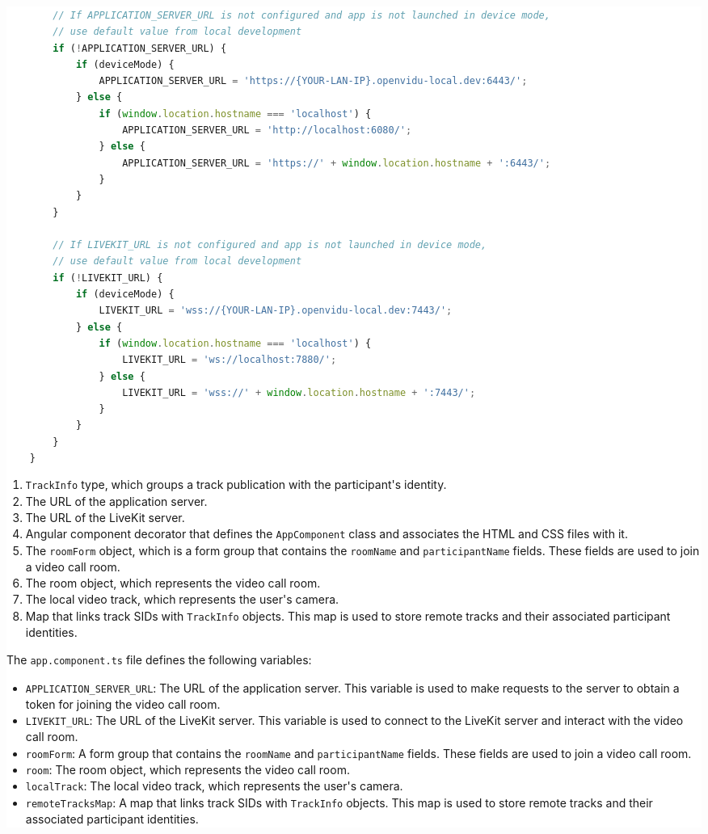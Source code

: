 ```typescript title="<a href='https://github.com/OpenVidu/openvidu-livekit-tutorials/blob/master/application-client/openvidu-ionic/src/app/app.component.ts#L36-L120' target='_blank'>app.component.ts</a>" linenums="36"
        // If APPLICATION_SERVER_URL is not configured and app is not launched in device mode,
        // use default value from local development
        if (!APPLICATION_SERVER_URL) {
            if (deviceMode) {
                APPLICATION_SERVER_URL = 'https://{YOUR-LAN-IP}.openvidu-local.dev:6443/';
            } else {
                if (window.location.hostname === 'localhost') {
                    APPLICATION_SERVER_URL = 'http://localhost:6080/';
                } else {
                    APPLICATION_SERVER_URL = 'https://' + window.location.hostname + ':6443/';
                }
            }
        }

        // If LIVEKIT_URL is not configured and app is not launched in device mode,
        // use default value from local development
        if (!LIVEKIT_URL) {
            if (deviceMode) {
                LIVEKIT_URL = 'wss://{YOUR-LAN-IP}.openvidu-local.dev:7443/';
            } else {
                if (window.location.hostname === 'localhost') {
                    LIVEKIT_URL = 'ws://localhost:7880/';
                } else {
                    LIVEKIT_URL = 'wss://' + window.location.hostname + ':7443/';
                }
            }
        }
    }
```

1. `TrackInfo` type, which groups a track publication with the participant's identity.
2. The URL of the application server.
3. The URL of the LiveKit server.
4. Angular component decorator that defines the `AppComponent` class and associates the HTML and CSS files with it.
5. The `roomForm` object, which is a form group that contains the `roomName` and `participantName` fields. These fields are used to join a video call room.
6. The room object, which represents the video call room.
7. The local video track, which represents the user's camera.
8. Map that links track SIDs with `TrackInfo` objects. This map is used to store remote tracks and their associated participant identities.

The `app.component.ts` file defines the following variables:

-   `APPLICATION_SERVER_URL`: The URL of the application server. This variable is used to make requests to the server to obtain a token for joining the video call room.
-   `LIVEKIT_URL`: The URL of the LiveKit server. This variable is used to connect to the LiveKit server and interact with the video call room.
-   `roomForm`: A form group that contains the `roomName` and `participantName` fields. These fields are used to join a video call room.
-   `room`: The room object, which represents the video call room.
-   `localTrack`: The local video track, which represents the user's camera.
-   `remoteTracksMap`: A map that links track SIDs with `TrackInfo` objects. This map is used to store remote tracks and their associated participant identities.
